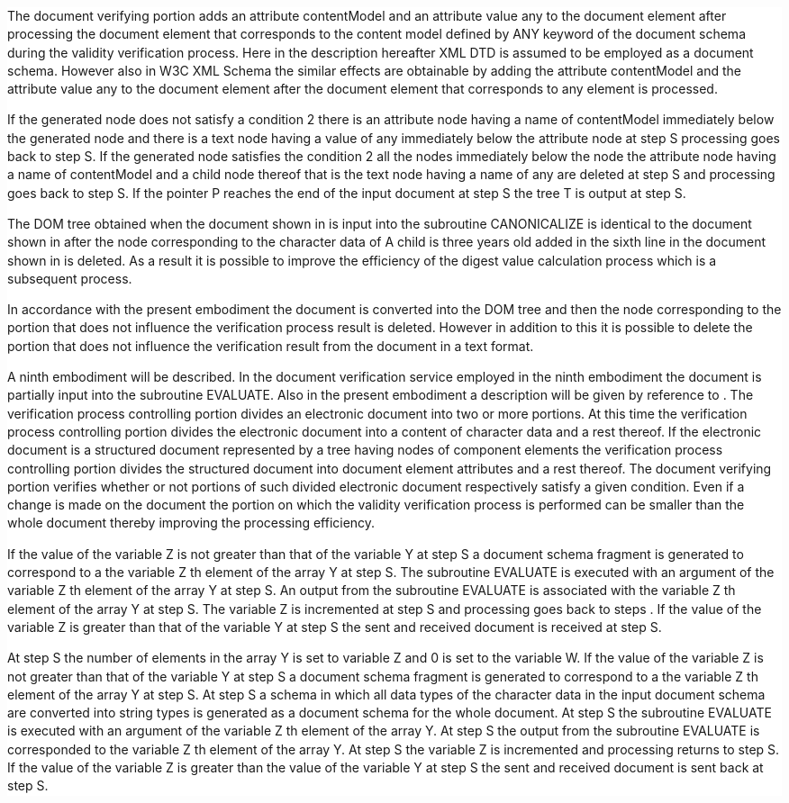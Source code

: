 The document verifying portion adds an attribute contentModel and an attribute value any to the document element after processing the document element that corresponds to the content model defined by ANY keyword of the document schema during the validity verification process. Here in the description hereafter XML DTD is assumed to be employed as a document schema. However also in W3C XML Schema the similar effects are obtainable by adding the attribute contentModel and the attribute value any to the document element after the document element that corresponds to any element is processed.

If the generated node does not satisfy a condition 2 there is an attribute node having a name of contentModel immediately below the generated node and there is a text node having a value of any immediately below the attribute node at step S processing goes back to step S. If the generated node satisfies the condition 2 all the nodes immediately below the node the attribute node having a name of contentModel and a child node thereof that is the text node having a name of any are deleted at step S and processing goes back to step S. If the pointer P reaches the end of the input document at step S the tree T is output at step S.

The DOM tree obtained when the document shown in is input into the subroutine CANONICALIZE is identical to the document shown in after the node corresponding to the character data of A child is three years old added in the sixth line in the document shown in is deleted. As a result it is possible to improve the efficiency of the digest value calculation process which is a subsequent process.

In accordance with the present embodiment the document is converted into the DOM tree and then the node corresponding to the portion that does not influence the verification process result is deleted. However in addition to this it is possible to delete the portion that does not influence the verification result from the document in a text format.

A ninth embodiment will be described. In the document verification service employed in the ninth embodiment the document is partially input into the subroutine EVALUATE. Also in the present embodiment a description will be given by reference to . The verification process controlling portion divides an electronic document into two or more portions. At this time the verification process controlling portion divides the electronic document into a content of character data and a rest thereof. If the electronic document is a structured document represented by a tree having nodes of component elements the verification process controlling portion divides the structured document into document element attributes and a rest thereof. The document verifying portion verifies whether or not portions of such divided electronic document respectively satisfy a given condition. Even if a change is made on the document the portion on which the validity verification process is performed can be smaller than the whole document thereby improving the processing efficiency.

If the value of the variable Z is not greater than that of the variable Y at step S a document schema fragment is generated to correspond to a the variable Z th element of the array Y at step S. The subroutine EVALUATE is executed with an argument of the variable Z th element of the array Y at step S. An output from the subroutine EVALUATE is associated with the variable Z th element of the array Y at step S. The variable Z is incremented at step S and processing goes back to steps . If the value of the variable Z is greater than that of the variable Y at step S the sent and received document is received at step S.

At step S the number of elements in the array Y is set to variable Z and 0 is set to the variable W. If the value of the variable Z is not greater than that of the variable Y at step S a document schema fragment is generated to correspond to a the variable Z th element of the array Y at step S. At step S a schema in which all data types of the character data in the input document schema are converted into string types is generated as a document schema for the whole document. At step S the subroutine EVALUATE is executed with an argument of the variable Z th element of the array Y. At step S the output from the subroutine EVALUATE is corresponded to the variable Z th element of the array Y. At step S the variable Z is incremented and processing returns to step S. If the value of the variable Z is greater than the value of the variable Y at step S the sent and received document is sent back at step S.

